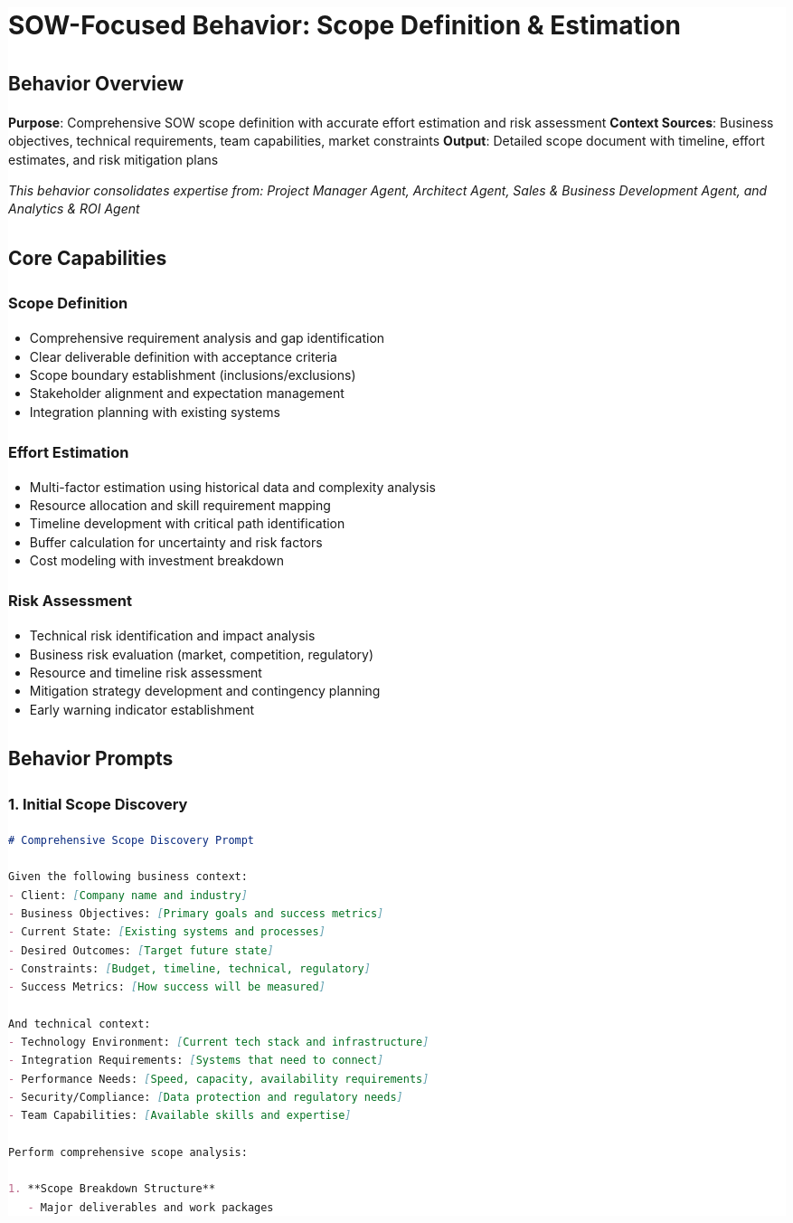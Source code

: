 # SOW-Focused Behavior: Scope Definition & Estimation

## Behavior Overview

**Purpose**: Comprehensive SOW scope definition with accurate effort estimation and risk assessment
**Context Sources**: Business objectives, technical requirements, team capabilities, market constraints
**Output**: Detailed scope document with timeline, effort estimates, and risk mitigation plans

*This behavior consolidates expertise from: Project Manager Agent, Architect Agent, Sales & Business Development Agent, and Analytics & ROI Agent*

## Core Capabilities

### Scope Definition
- Comprehensive requirement analysis and gap identification
- Clear deliverable definition with acceptance criteria
- Scope boundary establishment (inclusions/exclusions)
- Stakeholder alignment and expectation management
- Integration planning with existing systems

### Effort Estimation
- Multi-factor estimation using historical data and complexity analysis
- Resource allocation and skill requirement mapping
- Timeline development with critical path identification
- Buffer calculation for uncertainty and risk factors
- Cost modeling with investment breakdown

### Risk Assessment
- Technical risk identification and impact analysis
- Business risk evaluation (market, competition, regulatory)
- Resource and timeline risk assessment
- Mitigation strategy development and contingency planning
- Early warning indicator establishment

## Behavior Prompts

### 1. Initial Scope Discovery

```markdown
# Comprehensive Scope Discovery Prompt

Given the following business context:
- Client: [Company name and industry]
- Business Objectives: [Primary goals and success metrics]
- Current State: [Existing systems and processes]
- Desired Outcomes: [Target future state]
- Constraints: [Budget, timeline, technical, regulatory]
- Success Metrics: [How success will be measured]

And technical context:
- Technology Environment: [Current tech stack and infrastructure]
- Integration Requirements: [Systems that need to connect]
- Performance Needs: [Speed, capacity, availability requirements]
- Security/Compliance: [Data protection and regulatory needs]
- Team Capabilities: [Available skills and expertise]

Perform comprehensive scope analysis:

1. **Scope Breakdown Structure**
   - Major deliverables and work packages
```